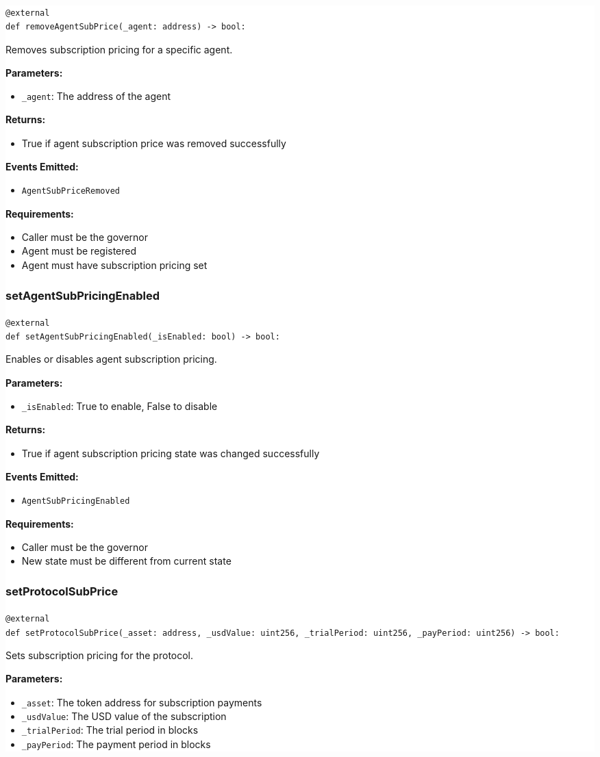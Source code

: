 ```vyper
@external
def removeAgentSubPrice(_agent: address) -> bool:
```

Removes subscription pricing for a specific agent.

**Parameters:**
- `_agent`: The address of the agent

**Returns:**
- True if agent subscription price was removed successfully

**Events Emitted:**
- `AgentSubPriceRemoved`

**Requirements:**
- Caller must be the governor
- Agent must be registered
- Agent must have subscription pricing set

### setAgentSubPricingEnabled

```vyper
@external
def setAgentSubPricingEnabled(_isEnabled: bool) -> bool:
```

Enables or disables agent subscription pricing.

**Parameters:**
- `_isEnabled`: True to enable, False to disable

**Returns:**
- True if agent subscription pricing state was changed successfully

**Events Emitted:**
- `AgentSubPricingEnabled`

**Requirements:**
- Caller must be the governor
- New state must be different from current state

### setProtocolSubPrice

```vyper
@external
def setProtocolSubPrice(_asset: address, _usdValue: uint256, _trialPeriod: uint256, _payPeriod: uint256) -> bool:
```

Sets subscription pricing for the protocol.

**Parameters:**
- `_asset`: The token address for subscription payments
- `_usdValue`: The USD value of the subscription
- `_trialPeriod`: The trial period in blocks
- `_payPeriod`: The payment period in blocks

